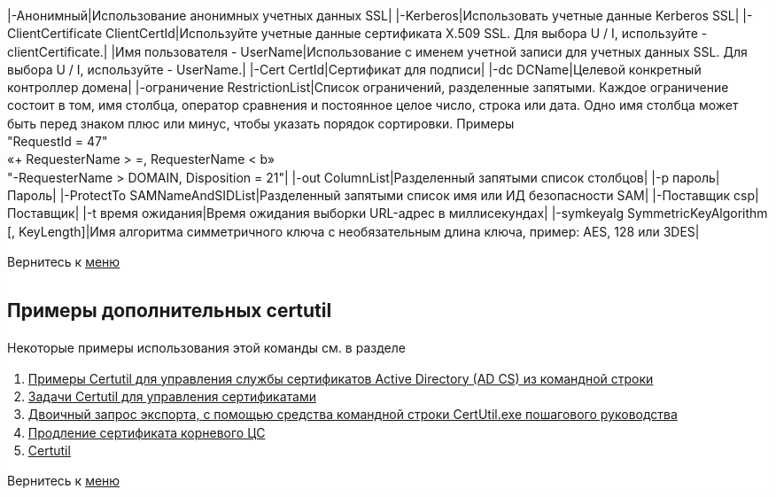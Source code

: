 |-Анонимный|Использование анонимных учетных данных SSL|
|-Kerberos|Использовать учетные данные Kerberos SSL|
|-ClientCertificate ClientCertId|Используйте учетные данные сертификата X.509 SSL. Для выбора U / I, используйте - clientCertificate.|
|Имя пользователя - UserName|Использование с именем учетной записи для учетных данных SSL. Для выбора U / I, используйте - UserName.|
|-Cert CertId|Сертификат для подписи|
|-dc DCName|Целевой конкретный контроллер домена|
|-ограничение RestrictionList|Список ограничений, разделенные запятыми. Каждое ограничение состоит в том, имя столбца, оператор сравнения и постоянное целое число, строка или дата. Одно имя столбца может быть перед знаком плюс или минус, чтобы указать порядок сортировки. Примеры</br>"RequestId = 47"</br>«+ RequesterName > =, RequesterName < b»</br>"-RequesterName > DOMAIN, Disposition = 21"|
|-out ColumnList|Разделенный запятыми список столбцов|
|-p пароль|Пароль|
|-ProtectTo SAMNameAndSIDList|Разделенный запятыми список имя или ИД безопасности SAM|
|-Поставщик csp|Поставщик|
|-t время ожидания|Время ожидания выборки URL-адрес в миллисекундах|
|-symkeyalg SymmetricKeyAlgorithm [, KeyLength]|Имя алгоритма симметричного ключа с необязательным длина ключа, пример: AES, 128 или 3DES|

Вернитесь к [меню](#BKMK_menu)

## <a name="BKMK_AddedExamples"></a>Примеры дополнительных certutil

Некоторые примеры использования этой команды см. в разделе
1.  [Примеры Certutil для управления службы сертификатов Active Directory (AD CS) из командной строки](https://social.technet.microsoft.com/wiki/contents/articles/3063.certutil-examples-for-managing-active-directory-certificate-services-ad-cs-from-the-command-line.aspx)
2.  [Задачи Certutil для управления сертификатами](https://technet.microsoft.com/library/cc772898.aspx)
3.  [Двоичный запрос экспорта, с помощью средства командной строки CertUtil.exe пошагового руководства](https://social.technet.microsoft.com/wiki/contents/articles/7573.active-directory-certificate-services-pki-key-archival-and-management.aspx)
4.  [Продление сертификата корневого ЦС](https://social.technet.microsoft.com/wiki/contents/articles/2016.root-ca-certificate-renewal.aspx)
5.  [Certutil](https://msdn.microsoft.com/subscriptions/cc773087.aspx)

Вернитесь к [меню](#BKMK_menu)
